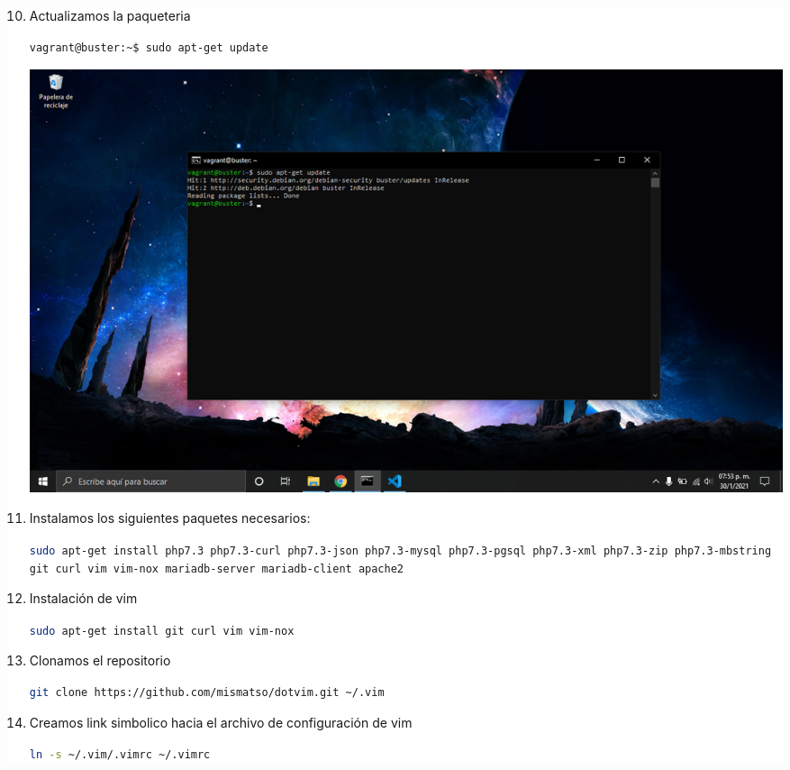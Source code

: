 10. Actualizamos la paqueteria

    ```bash
    vagrant@buster:~$ sudo apt-get update
    ```

    ![alt](./img/14.png "Configuración de vagrant")

11. Instalamos los siguientes paquetes necesarios:

    ```bash
    sudo apt-get install php7.3 php7.3-curl php7.3-json php7.3-mysql php7.3-pgsql php7.3-xml php7.3-zip php7.3-mbstring git curl vim vim-nox mariadb-server mariadb-client apache2
    ```

12. Instalación de vim

    ```bash
    sudo apt-get install git curl vim vim-nox
    ```

13. Clonamos el repositorio

    ```bash
    git clone https://github.com/mismatso/dotvim.git ~/.vim
    ```

14. Creamos link simbolico hacia el archivo de configuración de vim

    ```bash
    ln -s ~/.vim/.vimrc ~/.vimrc
    ```
